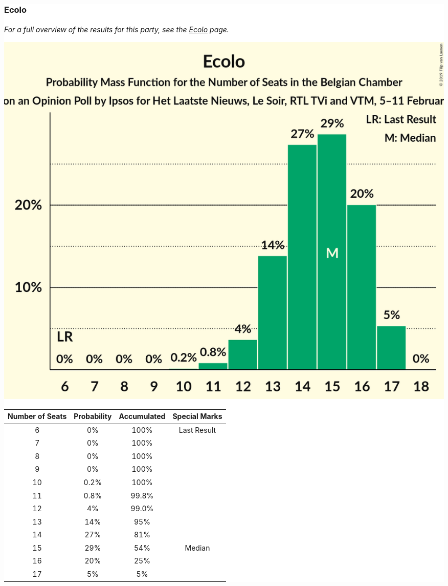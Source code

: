 
### Ecolo

*For a full overview of the results for this party, see the [Ecolo](party-ecolo.html) page.*

![Graph with seats probability mass function not yet produced](2019-02-11-Ipsos-seats-pmf-ecolo.png "Seats Probability Mass Function")

| Number of Seats | Probability | Accumulated | Special Marks |
|:---------------:|:-----------:|:-----------:|:-------------:|
| 6 | 0% | 100% | Last Result |
| 7 | 0% | 100% |  |
| 8 | 0% | 100% |  |
| 9 | 0% | 100% |  |
| 10 | 0.2% | 100% |  |
| 11 | 0.8% | 99.8% |  |
| 12 | 4% | 99.0% |  |
| 13 | 14% | 95% |  |
| 14 | 27% | 81% |  |
| 15 | 29% | 54% | Median |
| 16 | 20% | 25% |  |
| 17 | 5% | 5% |  |